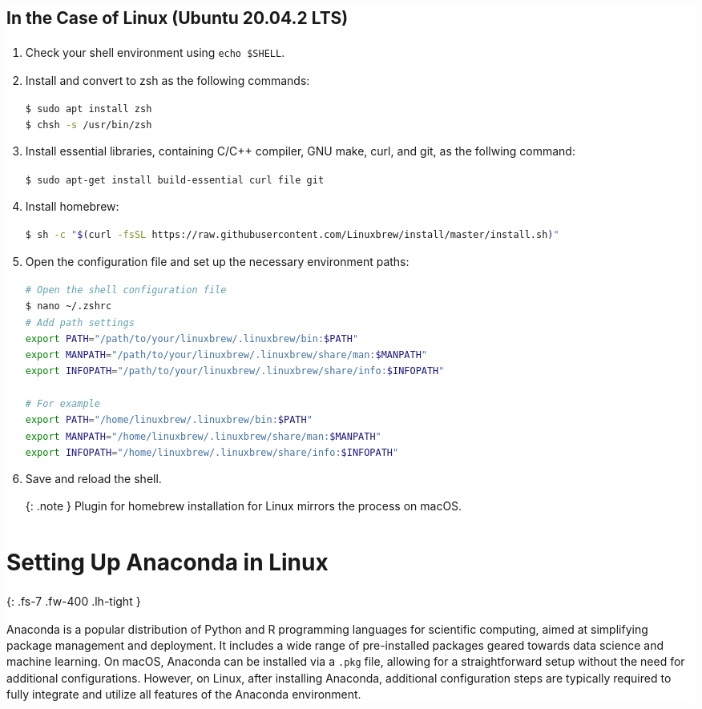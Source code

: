 ## In the Case of Linux (Ubuntu 20.04.2 LTS)
1. Check your shell environment using `echo $SHELL`.
2. Install and convert to zsh as the following commands:
    ```bash
    $ sudo apt install zsh
    $ chsh -s /usr/bin/zsh
    ```

3. Install essential libraries, containing C/C++ compiler, GNU make, curl, and git, as the follwing command:
    ```bash
    $ sudo apt-get install build-essential curl file git
    ```
4. Install homebrew:
    ```bash
    $ sh -c "$(curl -fsSL https://raw.githubusercontent.com/Linuxbrew/install/master/install.sh)"
    ```

5. Open the configuration file and set up the necessary environment paths:
    ```bash
    # Open the shell configuration file
    $ nano ~/.zshrc 
    # Add path settings
    export PATH="/path/to/your/linuxbrew/.linuxbrew/bin:$PATH"
    export MANPATH="/path/to/your/linuxbrew/.linuxbrew/share/man:$MANPATH"
    export INFOPATH="/path/to/your/linuxbrew/.linuxbrew/share/info:$INFOPATH"

    # For example
    export PATH="/home/linuxbrew/.linuxbrew/bin:$PATH"
    export MANPATH="/home/linuxbrew/.linuxbrew/share/man:$MANPATH"
    export INFOPATH="/home/linuxbrew/.linuxbrew/share/info:$INFOPATH"
    ```

6. Save and reload the shell.

    {: .note }
    Plugin for homebrew installation for Linux mirrors the process on macOS.

<a name="anaconda-setup"></a>
# Setting Up Anaconda in Linux
{: .fs-7 .fw-400 .lh-tight } 

Anaconda is a popular distribution of Python and R programming languages for scientific computing, aimed at simplifying package management and deployment. It includes a wide range of pre-installed packages geared towards data science and machine learning. On macOS, Anaconda can be installed via a `.pkg` file, allowing for a straightforward setup without the need for additional configurations. However, on Linux, after installing Anaconda, additional configuration steps are typically required to fully integrate and utilize all features of the Anaconda environment.
